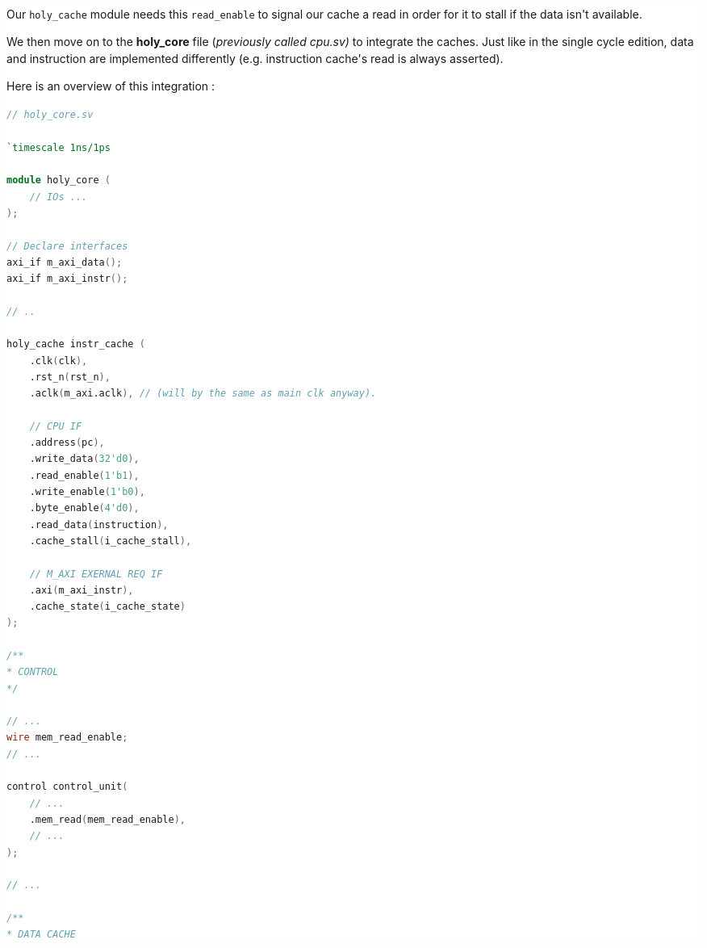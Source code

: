 ```verilog
```

Our `holy_cache` module needs this `read_enable` to signal our cache a read in order for it to stall
if the data isn't available.

We then move on to the **holy_core** file (_previously called cpu.sv)_ to integrate the caches. Just like in the single cycle edition,
data and instruction are implemented differently (e.g. instruction cache's read is always asserted).

Here is an overview of this integration :

```verilog
// holy_core.sv

`timescale 1ns/1ps

module holy_core (
    // IOs ...
);

// Declare interfaces
axi_if m_axi_data();
axi_if m_axi_instr();

// ..

holy_cache instr_cache (
    .clk(clk),
    .rst_n(rst_n),
    .aclk(m_axi.aclk), // (will by the same as main clk anyway).

    // CPU IF
    .address(pc),
    .write_data(32'd0),
    .read_enable(1'b1),
    .write_enable(1'b0),
    .byte_enable(4'd0),
    .read_data(instruction),
    .cache_stall(i_cache_stall),

    // M_AXI EXERNAL REQ IF
    .axi(m_axi_instr),
    .cache_state(i_cache_state)
);

/**
* CONTROL
*/

// ...
wire mem_read_enable;
// ...

control control_unit(
    // ...
    .mem_read(mem_read_enable),
    // ...
);

// ...

/**
* DATA CACHE
```